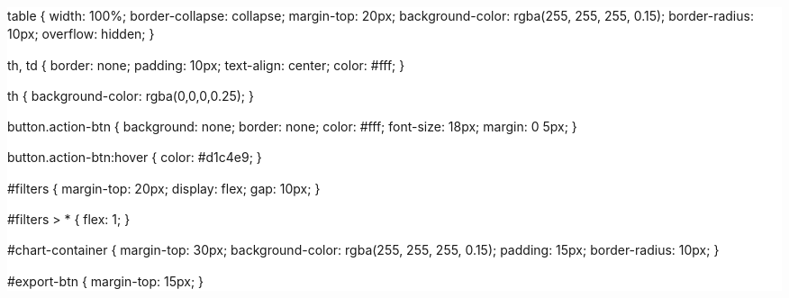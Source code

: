   table {
    width: 100%;
    border-collapse: collapse;
    margin-top: 20px;
    background-color: rgba(255, 255, 255, 0.15);
    border-radius: 10px;
    overflow: hidden;
  }

  th, td {
    border: none;
    padding: 10px;
    text-align: center;
    color: #fff;
  }

  th {
    background-color: rgba(0,0,0,0.25);
  }

  button.action-btn {
    background: none;
    border: none;
    color: #fff;
    font-size: 18px;
    margin: 0 5px;
  }

  button.action-btn:hover {
    color: #d1c4e9;
  }

  #filters {
    margin-top: 20px;
    display: flex;
    gap: 10px;
  }

  #filters > * {
    flex: 1;
  }

  #chart-container {
    margin-top: 30px;
    background-color: rgba(255, 255, 255, 0.15);
    padding: 15px;
    border-radius: 10px;
  }

  #export-btn {
    margin-top: 15px;
  }
</style>
</head>
<body>
